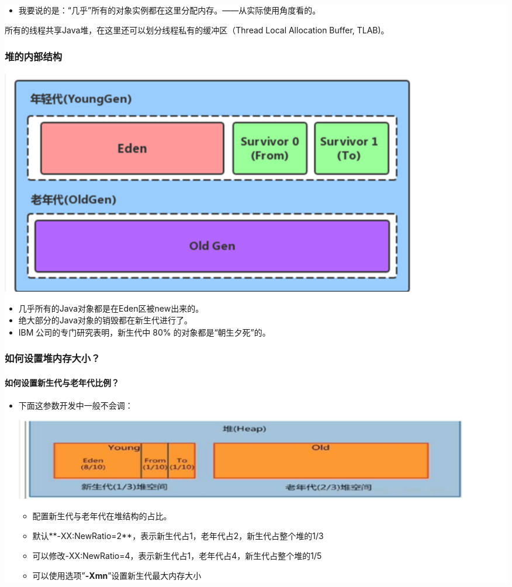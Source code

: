 - 我要说的是：“几乎”所有的对象实例都在这里分配内存。——从实际使用角度看的。



所有的线程共享Java堆，在这里还可以划分线程私有的缓冲区（Thread Local Allocation Buffer, TLAB)。

### 堆的内部结构

![image-20230219125035855](../images/image-20230219125035855.png)



- 几乎所有的Java对象都是在Eden区被new出来的。
- 绝大部分的Java对象的销毁都在新生代进行了。
- IBM 公司的专门研究表明，新生代中 80% 的对象都是“朝生夕死”的。

### 如何设置堆内存大小？

#### 如何设置新生代与老年代比例？

- 下面这参数开发中一般不会调：

  ![image-20230219124744369](../images/image-20230219124744369.png)

  - 配置新生代与老年代在堆结构的占比。
  - 默认**-XX:NewRatio=2**，表示新生代占1，老年代占2，新生代占整个堆的1/3
  - 可以修改-XX:NewRatio=4，表示新生代占1，老年代占4，新生代占整个堆的1/5

  - 可以使用选项”**-Xmn**”设置新生代最大内存大小
